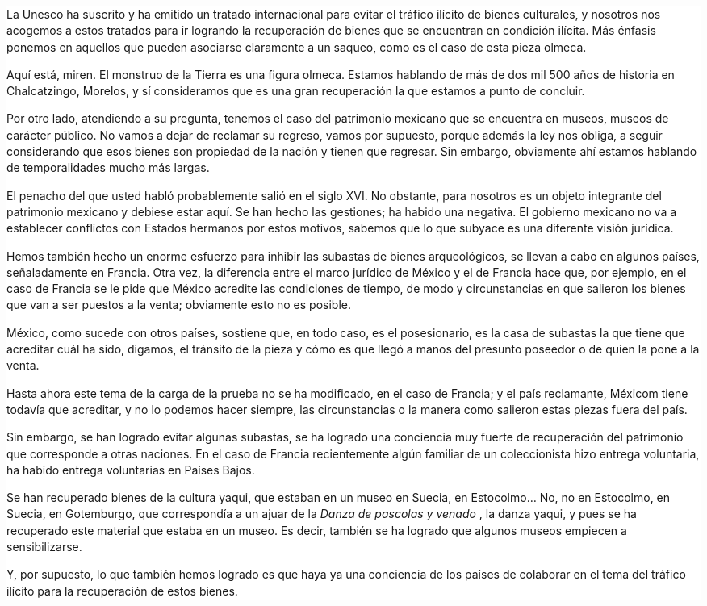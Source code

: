 La Unesco ha suscrito y ha emitido un tratado internacional para evitar el
tráfico ilícito de bienes culturales, y nosotros nos acogemos a estos tratados
para ir logrando la recuperación de bienes que se encuentran en condición
ilícita. Más énfasis ponemos en aquellos que pueden asociarse claramente a un
saqueo, como es el caso de esta pieza olmeca.

Aquí está, miren. El monstruo de la Tierra es una figura olmeca. Estamos
hablando de más de dos mil 500 años de historia en Chalcatzingo, Morelos, y sí
consideramos que es una gran recuperación la que estamos a punto de concluir.

Por otro lado, atendiendo a su pregunta, tenemos el caso del patrimonio
mexicano que se encuentra en museos, museos de carácter público. No vamos a
dejar de reclamar su regreso, vamos por supuesto, porque además la ley nos
obliga, a seguir considerando que esos bienes son propiedad de la nación y
tienen que regresar. Sin embargo, obviamente ahí estamos hablando de
temporalidades mucho más largas.

El penacho del que usted habló probablemente salió en el siglo XVI. No
obstante, para nosotros es un objeto integrante del patrimonio mexicano y
debiese estar aquí. Se han hecho las gestiones; ha habido una negativa. El
gobierno mexicano no va a establecer conflictos con Estados hermanos por estos
motivos, sabemos que lo que subyace es una diferente visión jurídica.

Hemos también hecho un enorme esfuerzo para inhibir las subastas de bienes
arqueológicos, se llevan a cabo en algunos países, señaladamente en Francia.
Otra vez, la diferencia entre el marco jurídico de México y el de Francia hace
que, por ejemplo, en el caso de Francia se le pide que México acredite las
condiciones de tiempo, de modo y circunstancias en que salieron los bienes que
van a ser puestos a la venta; obviamente esto no es posible.

México, como sucede con otros países, sostiene que, en todo caso, es el
posesionario, es la casa de subastas la que tiene que acreditar cuál ha sido,
digamos, el tránsito de la pieza y cómo es que llegó a manos del presunto
poseedor o de quien la pone a la venta.

Hasta ahora este tema de la carga de la prueba no se ha modificado, en el caso
de Francia; y el país reclamante, Méxicom tiene todavía que acreditar, y no lo
podemos hacer siempre, las circunstancias o la manera como salieron estas
piezas fuera del país.

Sin embargo, se han logrado evitar algunas subastas, se ha logrado una
conciencia muy fuerte de recuperación del patrimonio que corresponde a otras
naciones. En el caso de Francia recientemente algún familiar de un
coleccionista hizo entrega voluntaria, ha habido entrega voluntarias en Países
Bajos.

Se han recuperado bienes de la cultura yaqui, que estaban en un museo en
Suecia, en Estocolmo… No, no en Estocolmo, en Suecia, en Gotemburgo, que
correspondía a un ajuar de la _Danza de pascolas y venado_ , la danza yaqui, y
pues se ha recuperado este material que estaba en un museo. Es decir, también
se ha logrado que algunos museos empiecen a sensibilizarse.

Y, por supuesto, lo que también hemos logrado es que haya ya una conciencia de
los países de colaborar en el tema del tráfico ilícito para la recuperación de
estos bienes.
